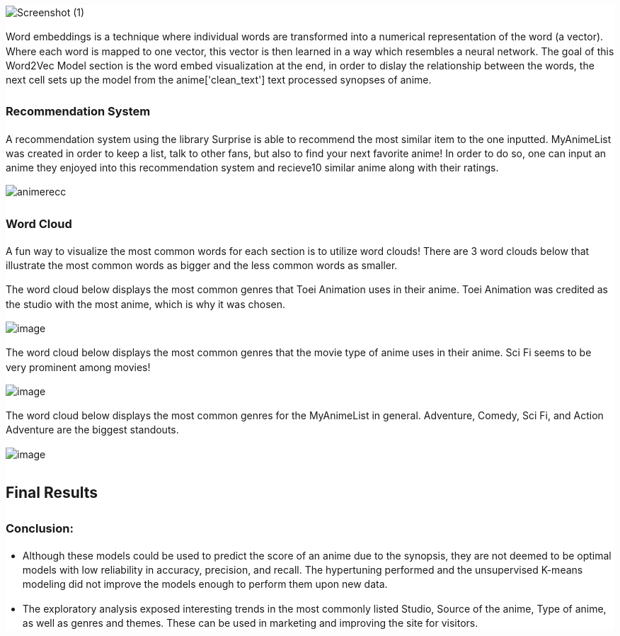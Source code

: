 ![Screenshot (1)](https://user-images.githubusercontent.com/65221687/223348673-51d3b87b-69bd-494b-8e54-083be552403a.png)


Word embeddings is a technique where individual words are transformed into a numerical representation of the word (a vector). Where each word is mapped to one vector, this vector is then learned in a way which resembles a neural network. The goal of this Word2Vec Model section is the word embed visualization at the end, in order to dislay the relationship between the words, the next cell sets up the model from the anime['clean_text'] text processed synopses of anime.


### Recommendation System


A recommendation system using the library Surprise is able to recommend the most similar item to the one inputted. MyAnimeList was created in order to keep a list, talk to other fans, but also to find your next favorite anime! In order to do so, one can input an anime they enjoyed into this recommendation system and recieve10 similar anime along with their ratings.

![animerecc](https://user-images.githubusercontent.com/65221687/223344943-ac9f349e-a365-41a7-b721-25c0d3957e8d.PNG)


### Word Cloud
A fun way to visualize the most common words for each section is to utilize word clouds! There are 3 word clouds below that illustrate the most common words as bigger and the less common words as smaller.

The word cloud below displays the most common genres that Toei Animation uses in their anime. Toei Animation was credited as the studio with the most anime, which is why it was chosen.

![image](https://user-images.githubusercontent.com/65221687/223345623-4fef5133-3dd9-4ef0-a86d-9ac01b7d9a31.png)

The word cloud below displays the most common genres that the movie type of anime uses in their anime. Sci Fi seems to be very prominent among movies!


![image](https://user-images.githubusercontent.com/65221687/223345682-6202b89b-b110-4d18-af6f-393431cfa691.png)


The word cloud below displays the most common genres for the MyAnimeList in general. Adventure, Comedy, Sci Fi, and Action Adventure are the biggest standouts.

![image](https://user-images.githubusercontent.com/65221687/223345738-ede7b94b-e1ef-4d1d-8d1d-ae8a01e71e9e.png)


## Final Results

### Conclusion:

-  Although these models could be used to predict the score of an anime due to the synopsis, they are not deemed to be optimal models with low reliability in accuracy, precision, and recall. The hypertuning performed and the unsupervised K-means modeling did not improve the models enough to perform them upon new data.

-  The exploratory analysis exposed interesting trends in the most commonly listed Studio, Source of the anime, Type of anime, as well as genres and themes. These can be used in marketing and improving the site for visitors.
